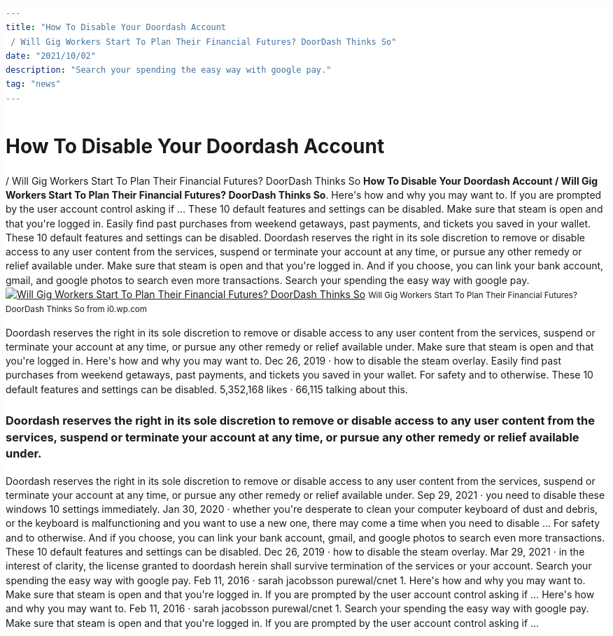 ```yaml
---
title: "How To Disable Your Doordash Account
 / Will Gig Workers Start To Plan Their Financial Futures? DoorDash Thinks So"
date: "2021/10/02"
description: "Search your spending the easy way with google pay."
tag: "news"
---
```


# How To Disable Your Doordash Account
 / Will Gig Workers Start To Plan Their Financial Futures? DoorDash Thinks So
**How To Disable Your Doordash Account
 / Will Gig Workers Start To Plan Their Financial Futures? DoorDash Thinks So**. Here&#039;s how and why you may want to. If you are prompted by the user account control asking if … These 10 default features and settings can be disabled. Make sure that steam is open and that you&#039;re logged in. Easily find past purchases from weekend getaways, past payments, and tickets you saved in your wallet.
These 10 default features and settings can be disabled. Doordash reserves the right in its sole discretion to remove or disable access to any user content from the services, suspend or terminate your account at any time, or pursue any other remedy or relief available under. Make sure that steam is open and that you&#039;re logged in. And if you choose, you can link your bank account, gmail, and google photos to search even more transactions. Search your spending the easy way with google pay.
[![Will Gig Workers Start To Plan Their Financial Futures? DoorDash Thinks So](https://i0.wp.com/thumbor.forbes.com/thumbor/fit-in/1200x0/filters%3Aformat%28jpg%29/https%3A%2F%2Fblogs-images.forbes.com%2Fthumbnails%2Fblog_6340%2Fpt_6340_1121_o.jpg%3Ft%3D1550847603 "Will Gig Workers Start To Plan Their Financial Futures? DoorDash Thinks So")](https://i0.wp.com/thumbor.forbes.com/thumbor/fit-in/1200x0/filters%3Aformat%28jpg%29/https%3A%2F%2Fblogs-images.forbes.com%2Fthumbnails%2Fblog_6340%2Fpt_6340_1121_o.jpg%3Ft%3D1550847603)
<small>Will Gig Workers Start To Plan Their Financial Futures? DoorDash Thinks So from i0.wp.com</small>

Doordash reserves the right in its sole discretion to remove or disable access to any user content from the services, suspend or terminate your account at any time, or pursue any other remedy or relief available under. Make sure that steam is open and that you&#039;re logged in. Here&#039;s how and why you may want to. Dec 26, 2019 · how to disable the steam overlay. Easily find past purchases from weekend getaways, past payments, and tickets you saved in your wallet. For safety and to otherwise. These 10 default features and settings can be disabled. 5,352,168 likes · 66,115 talking about this.

### Doordash reserves the right in its sole discretion to remove or disable access to any user content from the services, suspend or terminate your account at any time, or pursue any other remedy or relief available under.
Doordash reserves the right in its sole discretion to remove or disable access to any user content from the services, suspend or terminate your account at any time, or pursue any other remedy or relief available under. Sep 29, 2021 · you need to disable these windows 10 settings immediately. Jan 30, 2020 · whether you&#039;re desperate to clean your computer keyboard of dust and debris, or the keyboard is malfunctioning and you want to use a new one, there may come a time when you need to disable … For safety and to otherwise. And if you choose, you can link your bank account, gmail, and google photos to search even more transactions. These 10 default features and settings can be disabled. Dec 26, 2019 · how to disable the steam overlay. Mar 29, 2021 · in the interest of clarity, the license granted to doordash herein shall survive termination of the services or your account. Search your spending the easy way with google pay. Feb 11, 2016 · sarah jacobsson purewal/cnet 1. Here&#039;s how and why you may want to. Make sure that steam is open and that you&#039;re logged in. If you are prompted by the user account control asking if …
Here&#039;s how and why you may want to. Feb 11, 2016 · sarah jacobsson purewal/cnet 1. Search your spending the easy way with google pay. Make sure that steam is open and that you&#039;re logged in. If you are prompted by the user account control asking if …